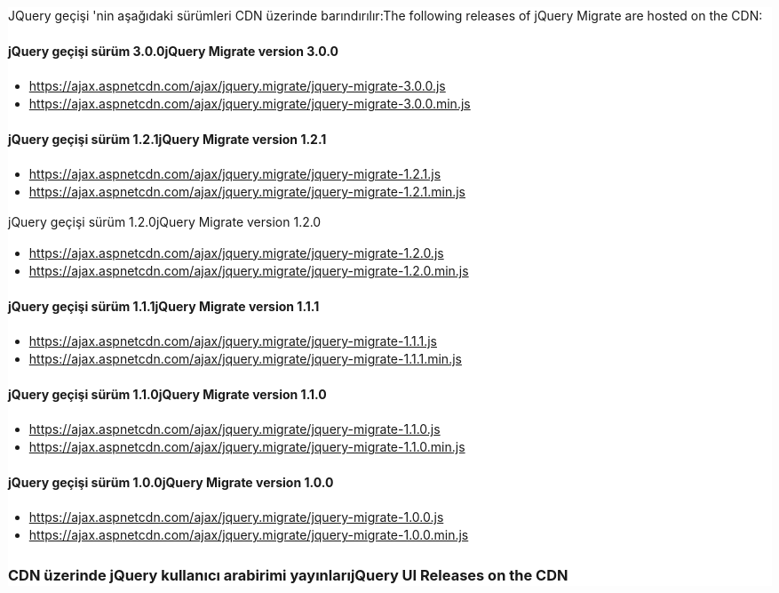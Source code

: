 <span data-ttu-id="c050f-259">JQuery geçişi 'nin aşağıdaki sürümleri CDN üzerinde barındırılır:</span><span class="sxs-lookup"><span data-stu-id="c050f-259">The following releases of jQuery Migrate are hosted on the CDN:</span></span>

#### <a name="jquery-migrate-version-300"></a><span data-ttu-id="c050f-260">jQuery geçişi sürüm 3.0.0</span><span class="sxs-lookup"><span data-stu-id="c050f-260">jQuery Migrate version 3.0.0</span></span>

- https://ajax.aspnetcdn.com/ajax/jquery.migrate/jquery-migrate-3.0.0.js
- https://ajax.aspnetcdn.com/ajax/jquery.migrate/jquery-migrate-3.0.0.min.js

#### <a name="jquery-migrate-version-121"></a><span data-ttu-id="c050f-261">jQuery geçişi sürüm 1.2.1</span><span class="sxs-lookup"><span data-stu-id="c050f-261">jQuery Migrate version 1.2.1</span></span>

- https://ajax.aspnetcdn.com/ajax/jquery.migrate/jquery-migrate-1.2.1.js
- https://ajax.aspnetcdn.com/ajax/jquery.migrate/jquery-migrate-1.2.1.min.js

<span data-ttu-id="c050f-262">jQuery geçişi sürüm 1.2.0</span><span class="sxs-lookup"><span data-stu-id="c050f-262">jQuery Migrate version 1.2.0</span></span>

- https://ajax.aspnetcdn.com/ajax/jquery.migrate/jquery-migrate-1.2.0.js
- https://ajax.aspnetcdn.com/ajax/jquery.migrate/jquery-migrate-1.2.0.min.js

#### <a name="jquery-migrate-version-111"></a><span data-ttu-id="c050f-263">jQuery geçişi sürüm 1.1.1</span><span class="sxs-lookup"><span data-stu-id="c050f-263">jQuery Migrate version 1.1.1</span></span>

- https://ajax.aspnetcdn.com/ajax/jquery.migrate/jquery-migrate-1.1.1.js
- https://ajax.aspnetcdn.com/ajax/jquery.migrate/jquery-migrate-1.1.1.min.js

#### <a name="jquery-migrate-version-110"></a><span data-ttu-id="c050f-264">jQuery geçişi sürüm 1.1.0</span><span class="sxs-lookup"><span data-stu-id="c050f-264">jQuery Migrate version 1.1.0</span></span>

- https://ajax.aspnetcdn.com/ajax/jquery.migrate/jquery-migrate-1.1.0.js
- https://ajax.aspnetcdn.com/ajax/jquery.migrate/jquery-migrate-1.1.0.min.js

#### <a name="jquery-migrate-version-100"></a><span data-ttu-id="c050f-265">jQuery geçişi sürüm 1.0.0</span><span class="sxs-lookup"><span data-stu-id="c050f-265">jQuery Migrate version 1.0.0</span></span>

- https://ajax.aspnetcdn.com/ajax/jquery.migrate/jquery-migrate-1.0.0.js
- https://ajax.aspnetcdn.com/ajax/jquery.migrate/jquery-migrate-1.0.0.min.js

<a id="jQuery_UI_Releases_on_the_CDN_2"></a>

### <a name="jquery-ui-releases-on-the-cdn"></a><span data-ttu-id="c050f-266">CDN üzerinde jQuery kullanıcı arabirimi yayınları</span><span class="sxs-lookup"><span data-stu-id="c050f-266">jQuery UI Releases on the CDN</span></span>
